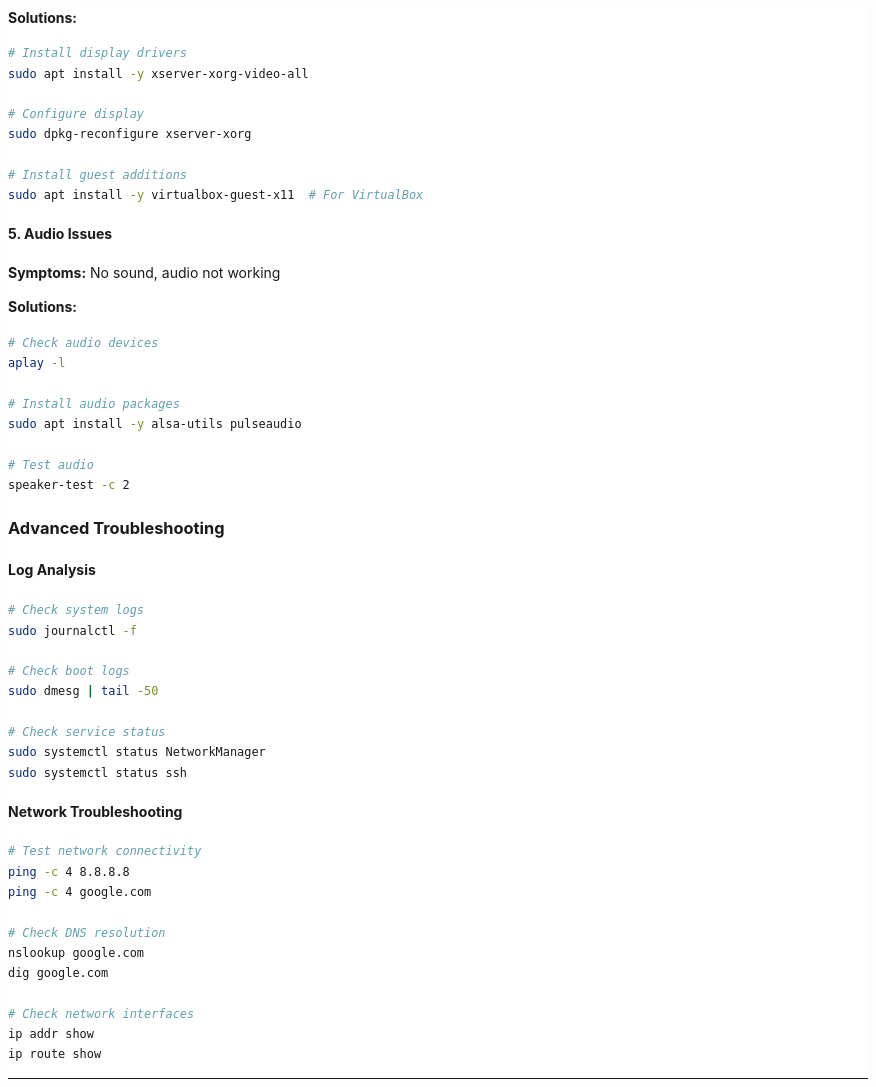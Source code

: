 **Solutions:**
```bash
# Install display drivers
sudo apt install -y xserver-xorg-video-all

# Configure display
sudo dpkg-reconfigure xserver-xorg

# Install guest additions
sudo apt install -y virtualbox-guest-x11  # For VirtualBox
```

#### 5. Audio Issues
**Symptoms:** No sound, audio not working

**Solutions:**
```bash
# Check audio devices
aplay -l

# Install audio packages
sudo apt install -y alsa-utils pulseaudio

# Test audio
speaker-test -c 2
```

### Advanced Troubleshooting

#### Log Analysis
```bash
# Check system logs
sudo journalctl -f

# Check boot logs
sudo dmesg | tail -50

# Check service status
sudo systemctl status NetworkManager
sudo systemctl status ssh
```

#### Network Troubleshooting
```bash
# Test network connectivity
ping -c 4 8.8.8.8
ping -c 4 google.com

# Check DNS resolution
nslookup google.com
dig google.com

# Check network interfaces
ip addr show
ip route show
```

---